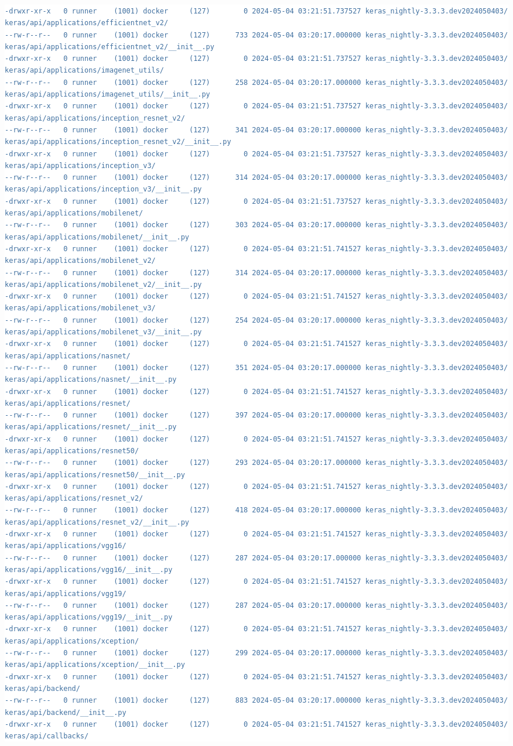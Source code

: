 ```diff
-drwxr-xr-x   0 runner    (1001) docker     (127)        0 2024-05-04 03:21:51.737527 keras_nightly-3.3.3.dev2024050403/keras/api/applications/efficientnet_v2/
--rw-r--r--   0 runner    (1001) docker     (127)      733 2024-05-04 03:20:17.000000 keras_nightly-3.3.3.dev2024050403/keras/api/applications/efficientnet_v2/__init__.py
-drwxr-xr-x   0 runner    (1001) docker     (127)        0 2024-05-04 03:21:51.737527 keras_nightly-3.3.3.dev2024050403/keras/api/applications/imagenet_utils/
--rw-r--r--   0 runner    (1001) docker     (127)      258 2024-05-04 03:20:17.000000 keras_nightly-3.3.3.dev2024050403/keras/api/applications/imagenet_utils/__init__.py
-drwxr-xr-x   0 runner    (1001) docker     (127)        0 2024-05-04 03:21:51.737527 keras_nightly-3.3.3.dev2024050403/keras/api/applications/inception_resnet_v2/
--rw-r--r--   0 runner    (1001) docker     (127)      341 2024-05-04 03:20:17.000000 keras_nightly-3.3.3.dev2024050403/keras/api/applications/inception_resnet_v2/__init__.py
-drwxr-xr-x   0 runner    (1001) docker     (127)        0 2024-05-04 03:21:51.737527 keras_nightly-3.3.3.dev2024050403/keras/api/applications/inception_v3/
--rw-r--r--   0 runner    (1001) docker     (127)      314 2024-05-04 03:20:17.000000 keras_nightly-3.3.3.dev2024050403/keras/api/applications/inception_v3/__init__.py
-drwxr-xr-x   0 runner    (1001) docker     (127)        0 2024-05-04 03:21:51.737527 keras_nightly-3.3.3.dev2024050403/keras/api/applications/mobilenet/
--rw-r--r--   0 runner    (1001) docker     (127)      303 2024-05-04 03:20:17.000000 keras_nightly-3.3.3.dev2024050403/keras/api/applications/mobilenet/__init__.py
-drwxr-xr-x   0 runner    (1001) docker     (127)        0 2024-05-04 03:21:51.741527 keras_nightly-3.3.3.dev2024050403/keras/api/applications/mobilenet_v2/
--rw-r--r--   0 runner    (1001) docker     (127)      314 2024-05-04 03:20:17.000000 keras_nightly-3.3.3.dev2024050403/keras/api/applications/mobilenet_v2/__init__.py
-drwxr-xr-x   0 runner    (1001) docker     (127)        0 2024-05-04 03:21:51.741527 keras_nightly-3.3.3.dev2024050403/keras/api/applications/mobilenet_v3/
--rw-r--r--   0 runner    (1001) docker     (127)      254 2024-05-04 03:20:17.000000 keras_nightly-3.3.3.dev2024050403/keras/api/applications/mobilenet_v3/__init__.py
-drwxr-xr-x   0 runner    (1001) docker     (127)        0 2024-05-04 03:21:51.741527 keras_nightly-3.3.3.dev2024050403/keras/api/applications/nasnet/
--rw-r--r--   0 runner    (1001) docker     (127)      351 2024-05-04 03:20:17.000000 keras_nightly-3.3.3.dev2024050403/keras/api/applications/nasnet/__init__.py
-drwxr-xr-x   0 runner    (1001) docker     (127)        0 2024-05-04 03:21:51.741527 keras_nightly-3.3.3.dev2024050403/keras/api/applications/resnet/
--rw-r--r--   0 runner    (1001) docker     (127)      397 2024-05-04 03:20:17.000000 keras_nightly-3.3.3.dev2024050403/keras/api/applications/resnet/__init__.py
-drwxr-xr-x   0 runner    (1001) docker     (127)        0 2024-05-04 03:21:51.741527 keras_nightly-3.3.3.dev2024050403/keras/api/applications/resnet50/
--rw-r--r--   0 runner    (1001) docker     (127)      293 2024-05-04 03:20:17.000000 keras_nightly-3.3.3.dev2024050403/keras/api/applications/resnet50/__init__.py
-drwxr-xr-x   0 runner    (1001) docker     (127)        0 2024-05-04 03:21:51.741527 keras_nightly-3.3.3.dev2024050403/keras/api/applications/resnet_v2/
--rw-r--r--   0 runner    (1001) docker     (127)      418 2024-05-04 03:20:17.000000 keras_nightly-3.3.3.dev2024050403/keras/api/applications/resnet_v2/__init__.py
-drwxr-xr-x   0 runner    (1001) docker     (127)        0 2024-05-04 03:21:51.741527 keras_nightly-3.3.3.dev2024050403/keras/api/applications/vgg16/
--rw-r--r--   0 runner    (1001) docker     (127)      287 2024-05-04 03:20:17.000000 keras_nightly-3.3.3.dev2024050403/keras/api/applications/vgg16/__init__.py
-drwxr-xr-x   0 runner    (1001) docker     (127)        0 2024-05-04 03:21:51.741527 keras_nightly-3.3.3.dev2024050403/keras/api/applications/vgg19/
--rw-r--r--   0 runner    (1001) docker     (127)      287 2024-05-04 03:20:17.000000 keras_nightly-3.3.3.dev2024050403/keras/api/applications/vgg19/__init__.py
-drwxr-xr-x   0 runner    (1001) docker     (127)        0 2024-05-04 03:21:51.741527 keras_nightly-3.3.3.dev2024050403/keras/api/applications/xception/
--rw-r--r--   0 runner    (1001) docker     (127)      299 2024-05-04 03:20:17.000000 keras_nightly-3.3.3.dev2024050403/keras/api/applications/xception/__init__.py
-drwxr-xr-x   0 runner    (1001) docker     (127)        0 2024-05-04 03:21:51.741527 keras_nightly-3.3.3.dev2024050403/keras/api/backend/
--rw-r--r--   0 runner    (1001) docker     (127)      883 2024-05-04 03:20:17.000000 keras_nightly-3.3.3.dev2024050403/keras/api/backend/__init__.py
-drwxr-xr-x   0 runner    (1001) docker     (127)        0 2024-05-04 03:21:51.741527 keras_nightly-3.3.3.dev2024050403/keras/api/callbacks/
```